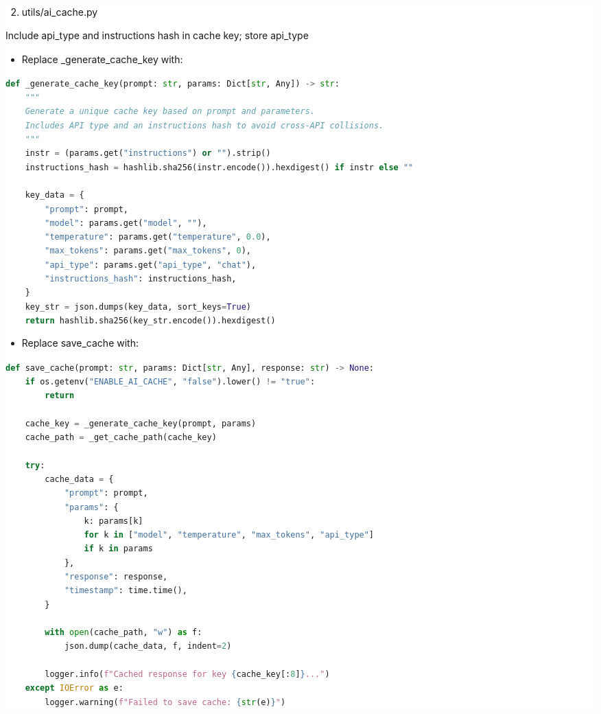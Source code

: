 2) utils/ai_cache.py

Include api_type and instructions hash in cache key; store api_type
- Replace _generate_cache_key with:

```py
def _generate_cache_key(prompt: str, params: Dict[str, Any]) -> str:
    """
    Generate a unique cache key based on prompt and parameters.
    Includes API type and an instructions hash to avoid cross-API collisions.
    """
    instr = (params.get("instructions") or "").strip()
    instructions_hash = hashlib.sha256(instr.encode()).hexdigest() if instr else ""

    key_data = {
        "prompt": prompt,
        "model": params.get("model", ""),
        "temperature": params.get("temperature", 0.0),
        "max_tokens": params.get("max_tokens", 0),
        "api_type": params.get("api_type", "chat"),
        "instructions_hash": instructions_hash,
    }
    key_str = json.dumps(key_data, sort_keys=True)
    return hashlib.sha256(key_str.encode()).hexdigest()
```

- Replace save_cache with:

```py
def save_cache(prompt: str, params: Dict[str, Any], response: str) -> None:
    if os.getenv("ENABLE_AI_CACHE", "false").lower() != "true":
        return

    cache_key = _generate_cache_key(prompt, params)
    cache_path = _get_cache_path(cache_key)

    try:
        cache_data = {
            "prompt": prompt,
            "params": {
                k: params[k]
                for k in ["model", "temperature", "max_tokens", "api_type"]
                if k in params
            },
            "response": response,
            "timestamp": time.time(),
        }

        with open(cache_path, "w") as f:
            json.dump(cache_data, f, indent=2)

        logger.info(f"Cached response for key {cache_key[:8]}...")
    except IOError as e:
        logger.warning(f"Failed to save cache: {str(e)}")
```

